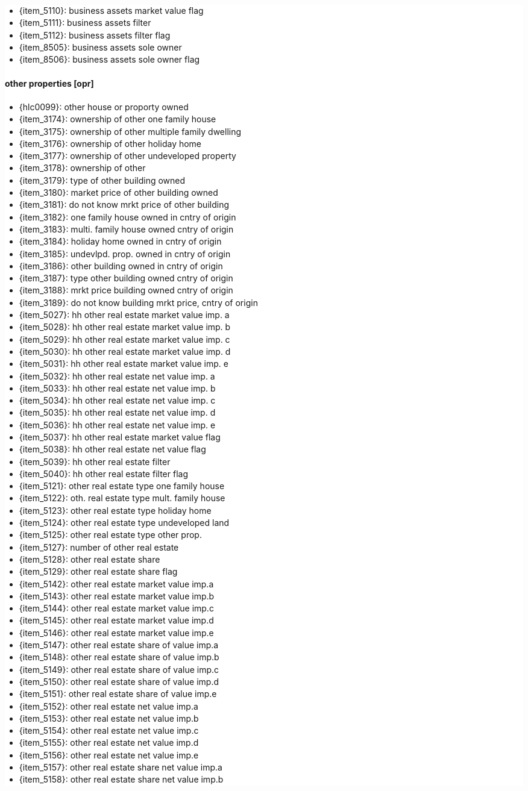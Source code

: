 - {item_5110}: business assets market value flag
- {item_5111}: business assets filter
- {item_5112}: business assets filter flag
- {item_8505}: business assets sole owner
- {item_8506}: business assets sole owner flag

#### other properties [opr]

- {hlc0099}: other house or proporty owned
- {item_3174}: ownership of other one family house
- {item_3175}: ownership of other multiple family dwelling
- {item_3176}: ownership of other holiday home
- {item_3177}: ownership of other undeveloped property
- {item_3178}: ownership of other
- {item_3179}: type of other building owned
- {item_3180}: market price of other building owned
- {item_3181}: do not know mrkt price of other building
- {item_3182}: one family house owned in cntry of origin
- {item_3183}: multi. family house owned cntry of origin
- {item_3184}: holiday home owned in cntry of origin
- {item_3185}: undevlpd. prop. owned in cntry of origin
- {item_3186}: other building owned in cntry of origin
- {item_3187}: type other building owned cntry of origin
- {item_3188}: mrkt price building owned cntry of origin
- {item_3189}: do not know building mrkt price, cntry of origin
- {item_5027}: hh other real estate market value imp. a
- {item_5028}: hh other real estate market value imp. b
- {item_5029}: hh other real estate market value imp. c
- {item_5030}: hh other real estate market value imp. d
- {item_5031}: hh other real estate market value imp. e
- {item_5032}: hh other real estate net value imp. a
- {item_5033}: hh other real estate net value imp. b
- {item_5034}: hh other real estate net value imp. c
- {item_5035}: hh other real estate net value imp. d
- {item_5036}: hh other real estate net value imp. e
- {item_5037}: hh other real estate market value flag
- {item_5038}: hh other real estate net value flag
- {item_5039}: hh other real estate filter
- {item_5040}: hh other real estate filter flag
- {item_5121}: other real estate type one family house
- {item_5122}: oth. real estate type mult. family house
- {item_5123}: other real estate type holiday home
- {item_5124}: other real estate type undeveloped land
- {item_5125}: other real estate type other prop.
- {item_5127}: number of other real estate
- {item_5128}: other real estate share
- {item_5129}: other real estate share flag
- {item_5142}: other real estate market value imp.a
- {item_5143}: other real estate market value imp.b
- {item_5144}: other real estate market value imp.c
- {item_5145}: other real estate market value imp.d
- {item_5146}: other real estate market value imp.e
- {item_5147}: other real estate share of value imp.a
- {item_5148}: other real estate share of value imp.b
- {item_5149}: other real estate share of value imp.c
- {item_5150}: other real estate share of value imp.d
- {item_5151}: other real estate share of value imp.e
- {item_5152}: other real estate net value imp.a
- {item_5153}: other real estate net value imp.b
- {item_5154}: other real estate net value imp.c
- {item_5155}: other real estate net value imp.d
- {item_5156}: other real estate net value imp.e
- {item_5157}: other real estate share net value imp.a
- {item_5158}: other real estate share net value imp.b